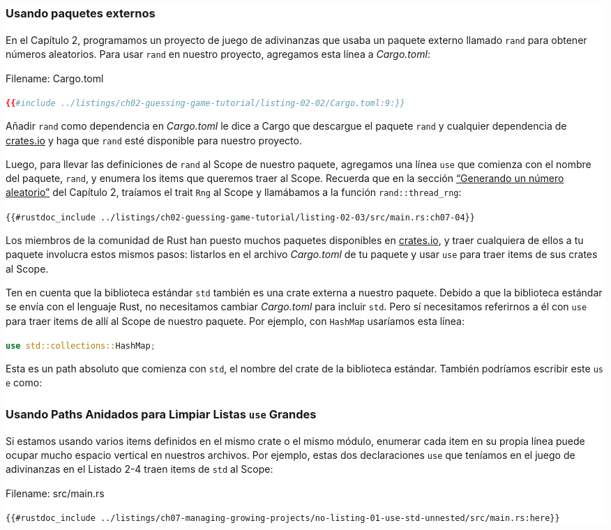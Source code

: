 ### Usando paquetes externos

En el Capítulo 2, programamos un proyecto de juego de adivinanzas que usaba un
paquete externo llamado `rand` para obtener números aleatorios. Para usar
`rand` en nuestro proyecto, agregamos esta línea a *Cargo.toml*:



<span class="filename">Filename: Cargo.toml</span>

```toml
{{#include ../listings/ch02-guessing-game-tutorial/listing-02-02/Cargo.toml:9:}}
```

Añadir `rand` como dependencia en *Cargo.toml* le dice a Cargo que descargue el
paquete `rand` y cualquier dependencia de [crates.io](https://crates.io/) y
haga que `rand` esté disponible para nuestro proyecto.

Luego, para llevar las definiciones de `rand` al Scope de nuestro paquete,
agregamos una línea `use` que comienza con el nombre del paquete, `rand`, y
enumera los items que queremos traer al Scope. Recuerda que en la sección
[“Generando un número aleatorio”][rand] del Capítulo 2,
traíamos el trait `Rng` al Scope y llamábamos a la función `rand::thread_rng`:

```rust,ignore
{{#rustdoc_include ../listings/ch02-guessing-game-tutorial/listing-02-03/src/main.rs:ch07-04}}
```

Los miembros de la comunidad de Rust han puesto muchos paquetes disponibles en
[crates.io](https://crates.io/), y traer cualquiera de ellos a tu paquete
involucra estos mismos pasos: listarlos en el archivo *Cargo.toml* de tu
paquete y usar `use` para traer items de sus crates al Scope.

Ten en cuenta que la biblioteca estándar `std` también es una crate externa a
nuestro paquete. Debido a que la biblioteca estándar se envía con el lenguaje
Rust, no necesitamos cambiar *Cargo.toml* para incluir `std`. Pero sí
necesitamos referirnos a él con `use` para traer items de allí al Scope de
nuestro paquete. Por ejemplo, con `HashMap` usaríamos esta línea:

```rust
use std::collections::HashMap;
```

Esta es un path absoluto que comienza con `std`, el nombre del crate de la
biblioteca estándar. También podríamos escribir este `use` como:

### Usando Paths Anidados para Limpiar Listas `use` Grandes

Si estamos usando varios items definidos en el mismo crate o el mismo módulo,
enumerar cada item en su propia línea puede ocupar mucho espacio vertical en
nuestros archivos. Por ejemplo, estas dos declaraciones `use` que teníamos en
el juego de adivinanzas en el Listado 2-4 traen items de `std` al Scope:

<span class="filename">Filename: src/main.rs</span>

```rust,ignore
{{#rustdoc_include ../listings/ch07-managing-growing-projects/no-listing-01-use-std-unnested/src/main.rs:here}}
```


[ch14-pub-use]: ch14-02-publishing-to-crates-io.html#exporting-a-convenient-public-api-with-pub-use
[rand]: ch02-00-guessing-game-tutorial.html#generating-a-random-number
[writing-tests]: ch11-01-writing-tests.html#how-to-write-tests